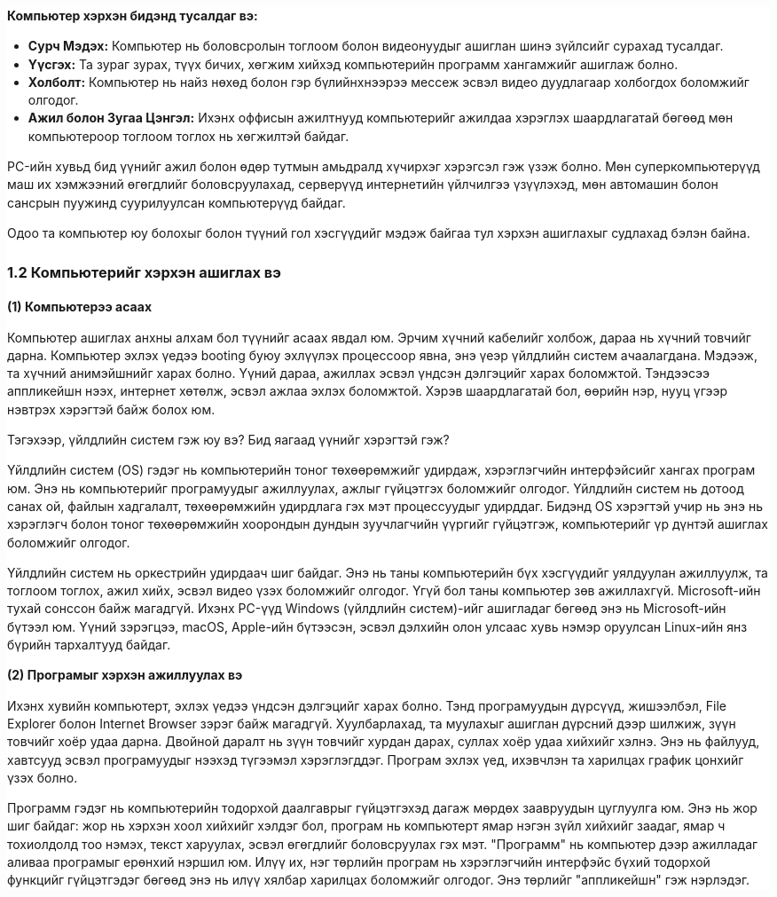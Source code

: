 **Компьютер хэрхэн бидэнд тусалдаг вэ:**

- **Сурч Мэдэх:** Компьютер нь боловсролын тоглоом болон видеонуудыг ашиглан шинэ зүйлсийг сурахад тусалдаг.
- **Үүсгэх:** Та зураг зурах, түүх бичих, хөгжим хийхэд компьютерийн программ хангамжийг ашиглаж болно.
- **Холболт:** Компьютер нь найз нөхөд болон гэр бүлийнхнээрээ мессеж эсвэл видео дуудлагаар холбогдох боломжийг олгодог.
- **Ажил болон Зугаа Цэнгэл:** Ихэнх оффисын ажилтнууд компьютерийг ажилдаа хэрэглэх шаардлагатай бөгөөд мөн компьютероор тоглоом тоглох нь хөгжилтэй байдаг.

PC-ийн хувьд бид үүнийг ажил болон өдөр тутмын амьдралд хүчирхэг хэрэгсэл гэж үзэж болно. Мөн суперкомпьютерүүд маш их хэмжээний өгөгдлийг боловсруулахад, серверүүд интернетийн үйлчилгээ үзүүлэхэд, мөн автомашин болон сансрын пуужинд суурилуулсан компьютерүүд байдаг.

Одоо та компьютер юу болохыг болон түүний гол хэсгүүдийг мэдэж байгаа тул хэрхэн ашиглахыг судлахад бэлэн байна.
### 1.2 Компьютерийг хэрхэн ашиглах вэ

**(1) Компьютерээ асаах**

Компьютер ашиглах анхны алхам бол түүнийг асаах явдал юм. Эрчим хүчний кабелийг холбож, дараа нь хүчний товчийг дарна. Компьютер эхлэх үедээ booting буюу эхлүүлэх процессоор явна, энэ үеэр үйлдлийн систем ачаалагдана. Мэдээж, та хүчний анимэйшнийг харах болно. Үүний дараа, ажиллах эсвэл үндсэн дэлгэцийг харах боломжтой. Тэндээсээ аппликейшн нээх, интернет хөтөлж, эсвэл ажлаа эхлэх боломжтой. Хэрэв шаардлагатай бол, өөрийн нэр, нууц үгээр нэвтрэх хэрэгтэй байж болох юм.

Тэгэхээр, үйлдлийн систем гэж юу вэ? Бид яагаад үүнийг хэрэгтэй гэж?

Үйлдлийн систем (OS) гэдэг нь компьютерийн тоног төхөөрөмжийг удирдаж, хэрэглэгчийн интерфэйсийг хангах програм юм. Энэ нь компьютерийг програмуудыг ажиллуулах, ажлыг гүйцэтгэх боломжийг олгодог. Үйлдлийн систем нь дотоод санах ой, файлын хадгалалт, төхөөрөмжийн удирдлага гэх мэт процессуудыг удирддаг. Бидэнд OS хэрэгтэй учир нь энэ нь хэрэглэгч болон тоног төхөөрөмжийн хоорондын дундын зуучлагчийн үүргийг гүйцэтгэж, компьютерийг үр дүнтэй ашиглах боломжийг олгодог.

Үйлдлийн систем нь оркестрийн удирдаач шиг байдаг. Энэ нь таны компьютерийн бүх хэсгүүдийг уялдуулан ажиллуулж, та тоглоом тоглох, ажил хийх, эсвэл видео үзэх боломжийг олгодог. Үгүй бол таны компьютер зөв ажиллахгүй. Microsoft-ийн тухай сонссон байж магадгүй. Ихэнх PC-үүд Windows (үйлдлийн систем)-ийг ашигладаг бөгөөд энэ нь Microsoft-ийн бүтээл юм. Үүний зэрэгцээ, macOS, Apple-ийн бүтээсэн, эсвэл дэлхийн олон улсаас хувь нэмэр оруулсан Linux-ийн янз бүрийн тархалтууд байдаг.

**(2) Програмыг хэрхэн ажиллуулах вэ**

Ихэнх хувийн компьютерт, эхлэх үедээ үндсэн дэлгэцийг харах болно. Тэнд програмуудын дүрсүүд, жишээлбэл, File Explorer болон Internet Browser зэрэг байж магадгүй. Хуулбарлахад, та муулахыг ашиглан дүрсний дээр шилжиж, зүүн товчийг хоёр удаа дарна. Двойной даралт нь зүүн товчийг хурдан дарах, суллах хоёр удаа хийхийг хэлнэ. Энэ нь файлууд, хавтсууд эсвэл програмуудыг нээхэд түгээмэл хэрэглэгддэг. Програм эхлэх үед, ихэвчлэн та харилцах график цонхийг үзэх болно.

Программ гэдэг нь компьютерийн тодорхой даалгаврыг гүйцэтгэхэд дагаж мөрдөх заавруудын цуглуулга юм. Энэ нь жор шиг байдаг: жор нь хэрхэн хоол хийхийг хэлдэг бол, програм нь компьютерт ямар нэгэн зүйл хийхийг заадаг, ямар ч тохиолдолд тоо нэмэх, текст харуулах, эсвэл өгөгдлийг боловсруулах гэх мэт. "Программ" нь компьютер дээр ажилладаг аливаа програмыг ерөнхий нэршил юм. Илүү их, нэг төрлийн програм нь хэрэглэгчийн интерфэйс бүхий тодорхой функцийг гүйцэтгэдэг бөгөөд энэ нь илүү хялбар харилцах боломжийг олгодог. Энэ төрлийг "аппликейшн" гэж нэрлэдэг.

